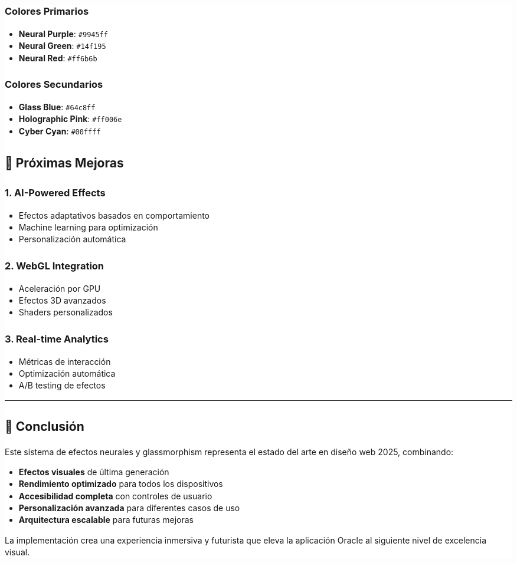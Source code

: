 ### Colores Primarios
- **Neural Purple**: `#9945ff`
- **Neural Green**: `#14f195`
- **Neural Red**: `#ff6b6b`

### Colores Secundarios
- **Glass Blue**: `#64c8ff`
- **Holographic Pink**: `#ff006e`
- **Cyber Cyan**: `#00ffff`

## 🚀 Próximas Mejoras

### 1. **AI-Powered Effects**
- Efectos adaptativos basados en comportamiento
- Machine learning para optimización
- Personalización automática

### 2. **WebGL Integration**
- Aceleración por GPU
- Efectos 3D avanzados
- Shaders personalizados

### 3. **Real-time Analytics**
- Métricas de interacción
- Optimización automática
- A/B testing de efectos

---

## 🎯 Conclusión

Este sistema de efectos neurales y glassmorphism representa el estado del arte en diseño web 2025, combinando:

- **Efectos visuales** de última generación
- **Rendimiento optimizado** para todos los dispositivos
- **Accesibilidad completa** con controles de usuario
- **Personalización avanzada** para diferentes casos de uso
- **Arquitectura escalable** para futuras mejoras

La implementación crea una experiencia inmersiva y futurista que eleva la aplicación Oracle al siguiente nivel de excelencia visual.
